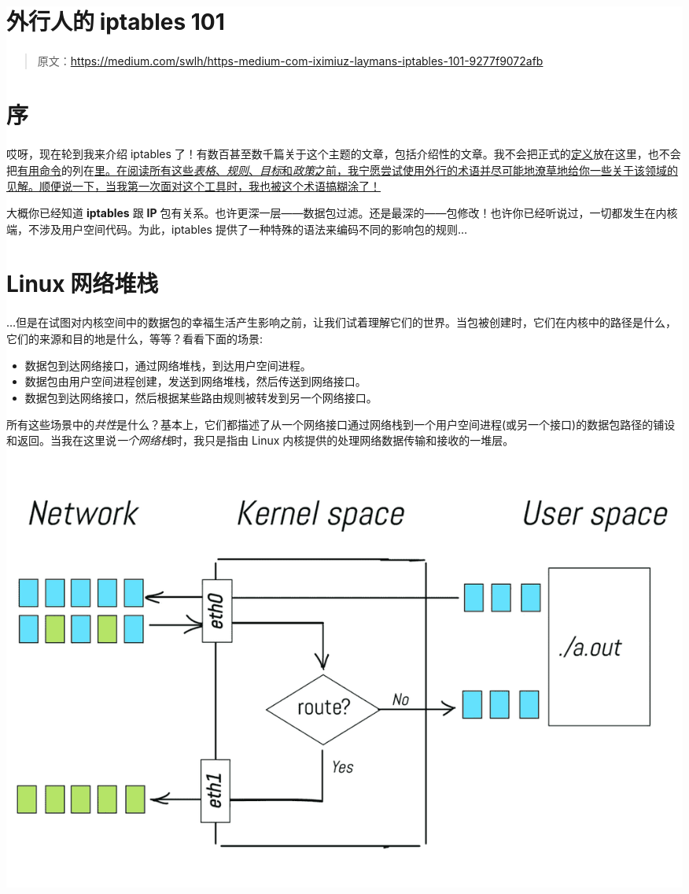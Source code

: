 # 外行人的 iptables 101

> 原文：<https://medium.com/swlh/https-medium-com-iximiuz-laymans-iptables-101-9277f9072afb>

# 序

哎呀，现在轮到我来介绍 iptables 了！有数百甚至数千篇关于这个主题的文章，包括介绍性的文章。我不会把正式的[定义](https://www.netfilter.org/projects/iptables/index.html)放在这里，也不会把[有用命令](https://www.digitalocean.com/community/tutorials/how-to-list-and-delete-iptables-firewall-rules)的列在[里。在阅读所有这些*表格*、*规则*、*目标*和*政策*之前，我宁愿尝试使用外行的术语并尽可能地潦草地给你一些关于该领域的见解。顺便说一下，当我第一次面对这个工具时，我也被这个术语搞糊涂了！](https://www.digitalocean.com/community/tutorials/iptables-essentials-common-firewall-rules-and-commands)

大概你已经知道 **iptables** 跟 **IP** 包有关系。也许更深一层——数据包过滤。还是最深的——包修改！也许你已经听说过，一切都发生在内核端，不涉及用户空间代码。为此，iptables 提供了一种特殊的语法来编码不同的影响包的规则…

# Linux 网络堆栈

…但是在试图对内核空间中的数据包的幸福生活产生影响之前，让我们试着理解它们的世界。当包被创建时，它们在内核中的路径是什么，它们的来源和目的地是什么，等等？看看下面的场景:

*   数据包到达网络接口，通过网络堆栈，到达用户空间进程。
*   数据包由用户空间进程创建，发送到网络堆栈，然后传送到网络接口。
*   数据包到达网络接口，然后根据某些路由规则被转发到另一个网络接口。

所有这些场景中的*共性*是什么？基本上，它们都描述了从一个网络接口通过网络栈到一个用户空间进程(或另一个接口)的数据包路径的铺设和返回。当我在这里说*一个网络栈*时，我只是指由 Linux 内核提供的处理网络数据传输和接收的一堆层。

![](img/5e50337a9911c2c4305a637a1309562d.png)

